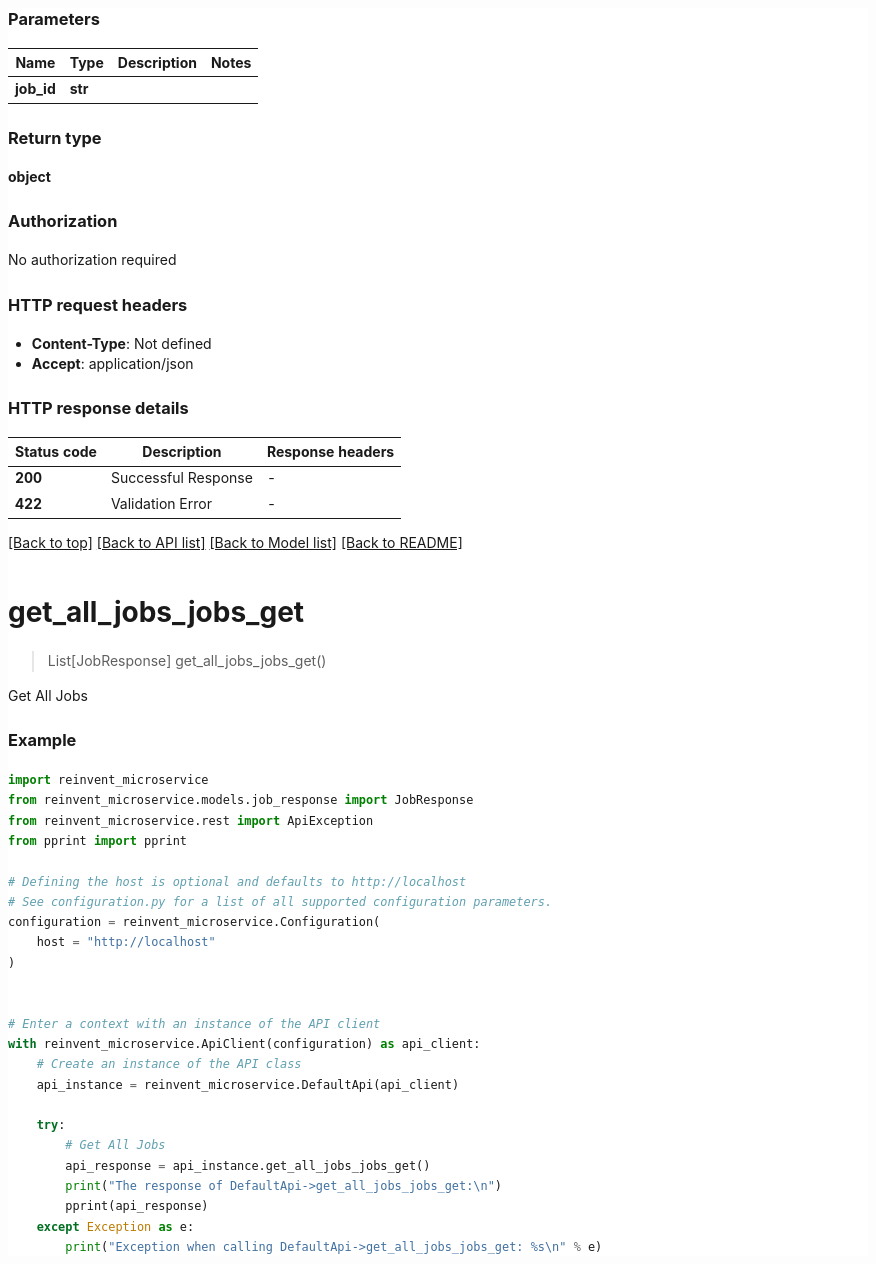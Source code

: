 

### Parameters


Name | Type | Description  | Notes
------------- | ------------- | ------------- | -------------
 **job_id** | **str**|  | 

### Return type

**object**

### Authorization

No authorization required

### HTTP request headers

 - **Content-Type**: Not defined
 - **Accept**: application/json

### HTTP response details

| Status code | Description | Response headers |
|-------------|-------------|------------------|
**200** | Successful Response |  -  |
**422** | Validation Error |  -  |

[[Back to top]](#) [[Back to API list]](../README.md#documentation-for-api-endpoints) [[Back to Model list]](../README.md#documentation-for-models) [[Back to README]](../README.md)

# **get_all_jobs_jobs_get**
> List[JobResponse] get_all_jobs_jobs_get()

Get All Jobs

### Example


```python
import reinvent_microservice
from reinvent_microservice.models.job_response import JobResponse
from reinvent_microservice.rest import ApiException
from pprint import pprint

# Defining the host is optional and defaults to http://localhost
# See configuration.py for a list of all supported configuration parameters.
configuration = reinvent_microservice.Configuration(
    host = "http://localhost"
)


# Enter a context with an instance of the API client
with reinvent_microservice.ApiClient(configuration) as api_client:
    # Create an instance of the API class
    api_instance = reinvent_microservice.DefaultApi(api_client)

    try:
        # Get All Jobs
        api_response = api_instance.get_all_jobs_jobs_get()
        print("The response of DefaultApi->get_all_jobs_jobs_get:\n")
        pprint(api_response)
    except Exception as e:
        print("Exception when calling DefaultApi->get_all_jobs_jobs_get: %s\n" % e)
```

